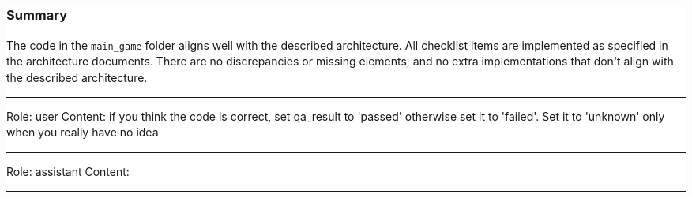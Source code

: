### Summary
The code in the `main_game` folder aligns well with the described architecture. All checklist items are implemented as specified in the architecture documents. There are no discrepancies or missing elements, and no extra implementations that don't align with the described architecture.
__________________
Role: user
Content: if you think the code is correct, set qa_result to 'passed' otherwise set it to 'failed'. Set it to 'unknown' only when you really have no idea
__________________
Role: assistant
Content: 
__________________
